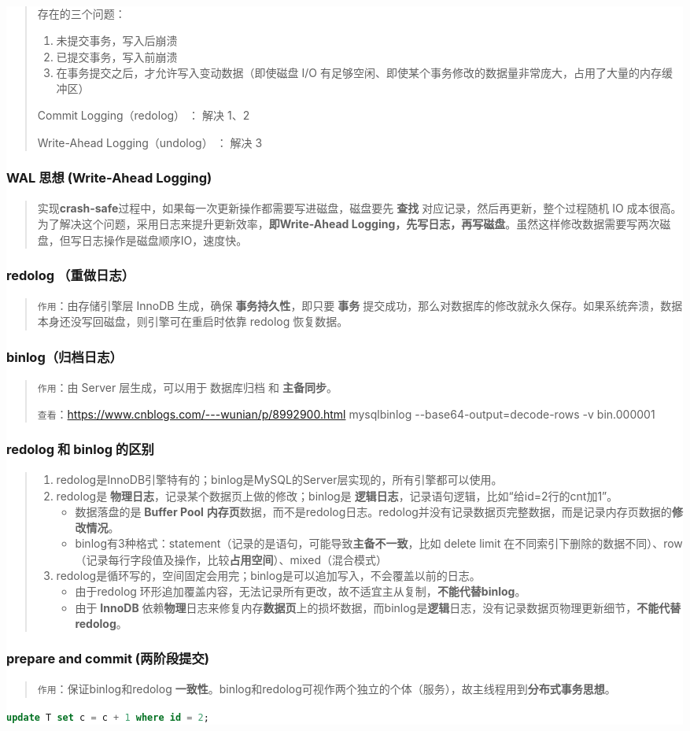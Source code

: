 > 存在的三个问题：
>
> 1. 未提交事务，写入后崩溃
> 2. 已提交事务，写入前崩溃
> 3. 在事务提交之后，才允许写入变动数据（即使磁盘 I/O 有足够空闲、即使某个事务修改的数据量非常庞大，占用了大量的内存缓冲区）
>
> Commit Logging（redolog） ： 解决 1、2
>
> Write-Ahead Logging（undolog） ： 解决 3

### WAL 思想 (Write-Ahead Logging) 

> 实现**crash-safe**过程中，如果每一次更新操作都需要写进磁盘，磁盘要先 **查找** 对应记录，然后再更新，整个过程随机 IO 成本很高。为了解决这个问题，采用日志来提升更新效率，**即Write-Ahead Logging，先写日志，再写磁盘**。虽然这样修改数据需要写两次磁盘，但写日志操作是磁盘顺序IO，速度快。

### redolog （重做日志）

> `作用`：由存储引擎层  InnoDB  生成，确保 **事务持久性**，即只要 **事务** 提交成功，那么对数据库的修改就永久保存。如果系统奔溃，数据本身还没写回磁盘，则引擎可在重启时依靠 redolog 恢复数据。

### binlog（归档日志）

> `作用`：由 Server 层生成，可以用于 数据库归档 和 **主备同步**。
>
> `查看`：https://www.cnblogs.com/---wunian/p/8992900.html  mysqlbinlog --base64-output=decode-rows -v bin.000001

### redolog 和 binlog 的区别

> 1. redolog是InnoDB引擎特有的；binlog是MySQL的Server层实现的，所有引擎都可以使用。
> 2. redolog是 **物理日志**，记录某个数据页上做的修改；binlog是 **逻辑日志**，记录语句逻辑，比如“给id=2行的cnt加1”。
>    - 数据落盘的是 **Buffer Pool** **内存页**数据，而不是redolog日志。redolog并没有记录数据页完整数据，而是记录内存页数据的**修改情况**。
>    - binlog有3种格式：statement（记录的是语句，可能导致**主备不一致**，比如 delete limit 在不同索引下删除的数据不同）、row（记录每行字段值及操作，比较**占用空间**）、mixed（混合模式）
> 3. redolog是循环写的，空间固定会用完；binlog是可以追加写入，不会覆盖以前的日志。
>    - 由于redolog 环形追加覆盖内容，无法记录所有更改，故不适宜主从复制，**不能代替binlog**。
>    - 由于 **InnoDB** 依赖**物理**日志来修复内存**数据页**上的损坏数据，而binlog是**逻辑**日志，没有记录数据页物理更新细节，**不能代替redolog**。

### **prepare and commit (两阶段提交)**

> `作用`：保证binlog和redolog **一致性**。binlog和redolog可视作两个独立的个体（服务），故主线程用到**分布式事务思想**。

``` sql
update T set c = c + 1 where id = 2;
```
